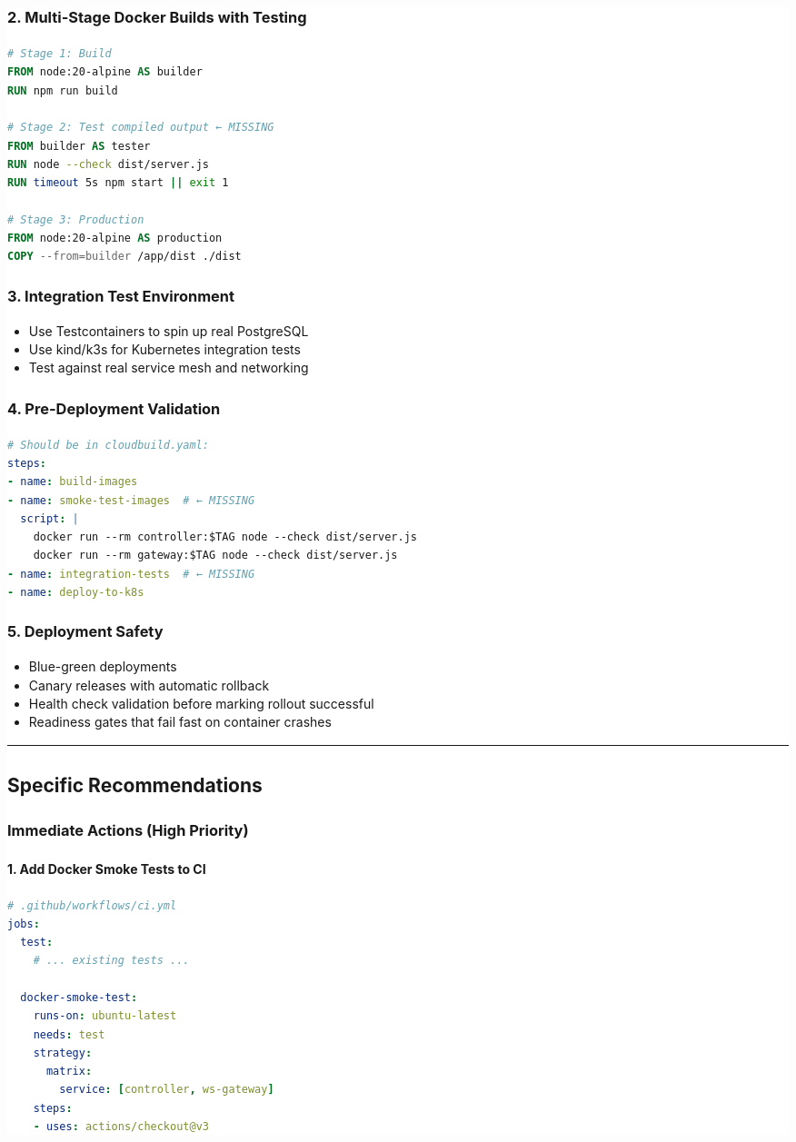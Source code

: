 ### 2. **Multi-Stage Docker Builds with Testing**
```dockerfile
# Stage 1: Build
FROM node:20-alpine AS builder
RUN npm run build

# Stage 2: Test compiled output ← MISSING
FROM builder AS tester
RUN node --check dist/server.js
RUN timeout 5s npm start || exit 1

# Stage 3: Production
FROM node:20-alpine AS production
COPY --from=builder /app/dist ./dist
```

### 3. **Integration Test Environment**
- Use Testcontainers to spin up real PostgreSQL
- Use kind/k3s for Kubernetes integration tests
- Test against real service mesh and networking

### 4. **Pre-Deployment Validation**
```yaml
# Should be in cloudbuild.yaml:
steps:
- name: build-images
- name: smoke-test-images  # ← MISSING
  script: |
    docker run --rm controller:$TAG node --check dist/server.js
    docker run --rm gateway:$TAG node --check dist/server.js
- name: integration-tests  # ← MISSING
- name: deploy-to-k8s
```

### 5. **Deployment Safety**
- Blue-green deployments
- Canary releases with automatic rollback
- Health check validation before marking rollout successful
- Readiness gates that fail fast on container crashes

---

## Specific Recommendations

### Immediate Actions (High Priority)

#### 1. Add Docker Smoke Tests to CI
```yaml
# .github/workflows/ci.yml
jobs:
  test:
    # ... existing tests ...

  docker-smoke-test:
    runs-on: ubuntu-latest
    needs: test
    strategy:
      matrix:
        service: [controller, ws-gateway]
    steps:
    - uses: actions/checkout@v3

```